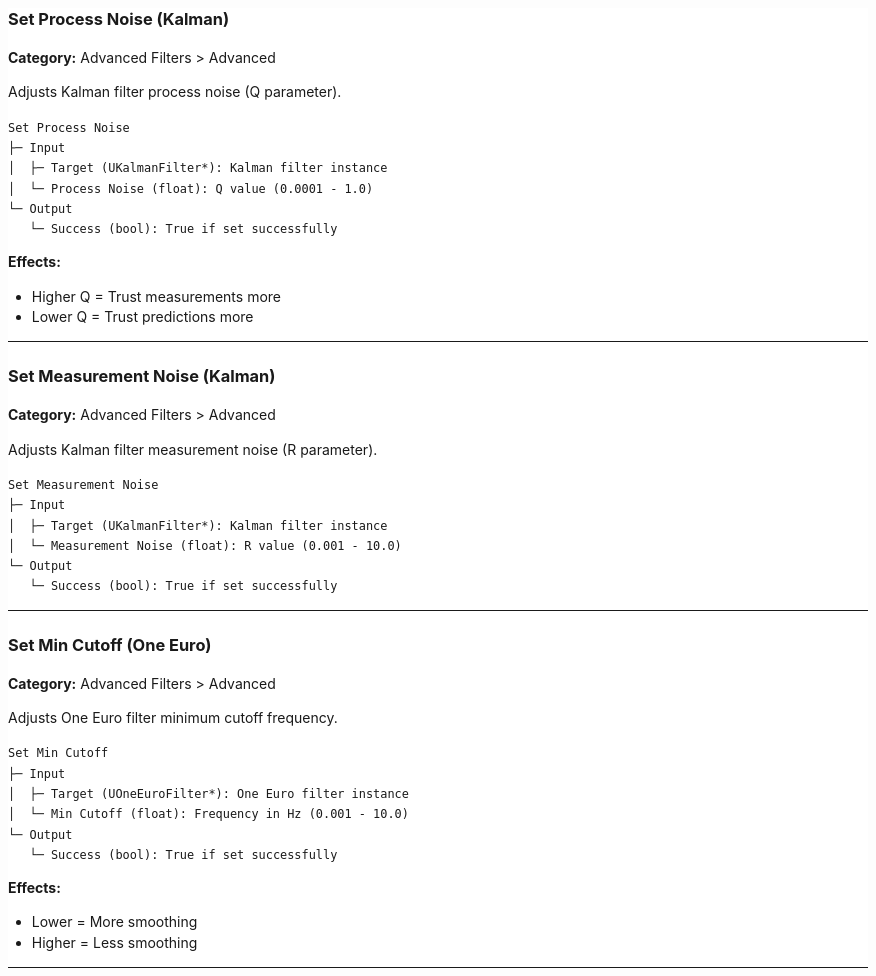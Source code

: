### Set Process Noise (Kalman)
**Category:** Advanced Filters > Advanced

Adjusts Kalman filter process noise (Q parameter).

```
Set Process Noise
├─ Input
│  ├─ Target (UKalmanFilter*): Kalman filter instance
│  └─ Process Noise (float): Q value (0.0001 - 1.0)
└─ Output
   └─ Success (bool): True if set successfully
```

**Effects:**
- Higher Q = Trust measurements more
- Lower Q = Trust predictions more

---

### Set Measurement Noise (Kalman)
**Category:** Advanced Filters > Advanced

Adjusts Kalman filter measurement noise (R parameter).

```
Set Measurement Noise
├─ Input
│  ├─ Target (UKalmanFilter*): Kalman filter instance
│  └─ Measurement Noise (float): R value (0.001 - 10.0)
└─ Output
   └─ Success (bool): True if set successfully
```

---

### Set Min Cutoff (One Euro)
**Category:** Advanced Filters > Advanced

Adjusts One Euro filter minimum cutoff frequency.

```
Set Min Cutoff
├─ Input
│  ├─ Target (UOneEuroFilter*): One Euro filter instance
│  └─ Min Cutoff (float): Frequency in Hz (0.001 - 10.0)
└─ Output
   └─ Success (bool): True if set successfully
```

**Effects:**
- Lower = More smoothing
- Higher = Less smoothing

---
